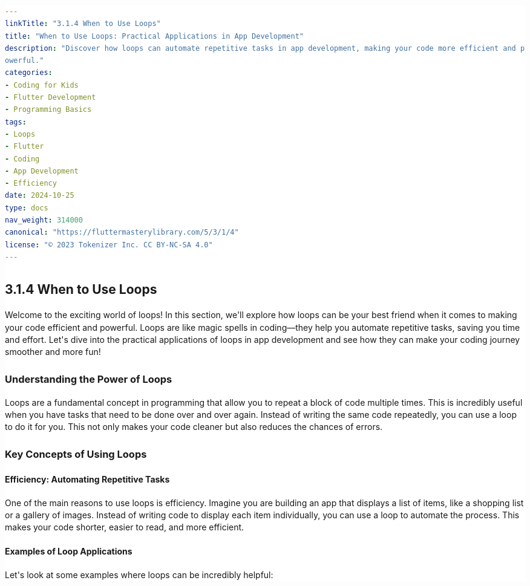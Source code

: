 ```yaml
---
linkTitle: "3.1.4 When to Use Loops"
title: "When to Use Loops: Practical Applications in App Development"
description: "Discover how loops can automate repetitive tasks in app development, making your code more efficient and powerful."
categories:
- Coding for Kids
- Flutter Development
- Programming Basics
tags:
- Loops
- Flutter
- Coding
- App Development
- Efficiency
date: 2024-10-25
type: docs
nav_weight: 314000
canonical: "https://fluttermasterylibrary.com/5/3/1/4"
license: "© 2023 Tokenizer Inc. CC BY-NC-SA 4.0"
---
```


## 3.1.4 When to Use Loops

Welcome to the exciting world of loops! In this section, we'll explore how loops can be your best friend when it comes to making your code efficient and powerful. Loops are like magic spells in coding—they help you automate repetitive tasks, saving you time and effort. Let's dive into the practical applications of loops in app development and see how they can make your coding journey smoother and more fun!

### Understanding the Power of Loops

Loops are a fundamental concept in programming that allow you to repeat a block of code multiple times. This is incredibly useful when you have tasks that need to be done over and over again. Instead of writing the same code repeatedly, you can use a loop to do it for you. This not only makes your code cleaner but also reduces the chances of errors.

### Key Concepts of Using Loops

#### Efficiency: Automating Repetitive Tasks

One of the main reasons to use loops is efficiency. Imagine you are building an app that displays a list of items, like a shopping list or a gallery of images. Instead of writing code to display each item individually, you can use a loop to automate the process. This makes your code shorter, easier to read, and more efficient.

#### Examples of Loop Applications

Let's look at some examples where loops can be incredibly helpful:
